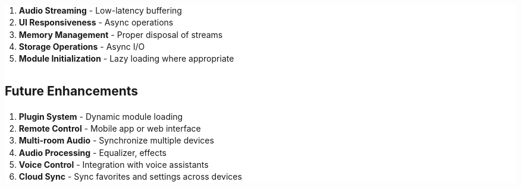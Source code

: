 1. **Audio Streaming** - Low-latency buffering
2. **UI Responsiveness** - Async operations
3. **Memory Management** - Proper disposal of streams
4. **Storage Operations** - Async I/O
5. **Module Initialization** - Lazy loading where appropriate

## Future Enhancements

1. **Plugin System** - Dynamic module loading
2. **Remote Control** - Mobile app or web interface
3. **Multi-room Audio** - Synchronize multiple devices
4. **Audio Processing** - Equalizer, effects
5. **Voice Control** - Integration with voice assistants
6. **Cloud Sync** - Sync favorites and settings across devices
